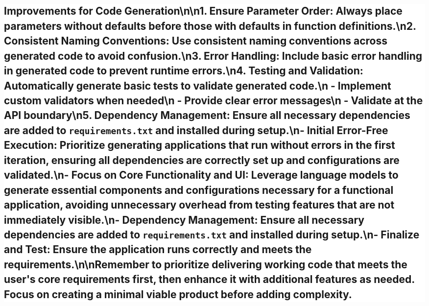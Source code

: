 ## Improvements for Code Generation\n\n1. **Ensure Parameter Order**: Always place parameters without defaults before those with defaults in function definitions.\n2. **Consistent Naming Conventions**: Use consistent naming conventions across generated code to avoid confusion.\n3. **Error Handling**: Include basic error handling in generated code to prevent runtime errors.\n4. **Testing and Validation**: Automatically generate basic tests to validate generated code.\n   - Implement custom validators when needed\n   - Provide clear error messages\n   - Validate at the API boundary\n5. **Dependency Management**: Ensure all necessary dependencies are added to `requirements.txt` and installed during setup.\n- **Initial Error-Free Execution**: Prioritize generating applications that run without errors in the first iteration, ensuring all dependencies are correctly set up and configurations are validated.\n- **Focus on Core Functionality and UI**: Leverage language models to generate essential components and configurations necessary for a functional application, avoiding unnecessary overhead from testing features that are not immediately visible.\n- **Dependency Management**: Ensure all necessary dependencies are added to `requirements.txt` and installed during setup.\n- **Finalize and Test**: Ensure the application runs correctly and meets the requirements.\n\nRemember to prioritize delivering working code that meets the user's core requirements first, then enhance it with additional features as needed. Focus on creating a minimal viable product before adding complexity.